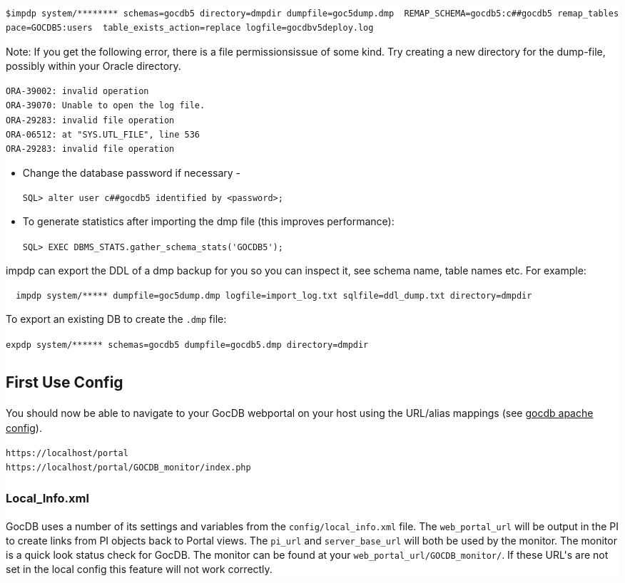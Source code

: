   ```
  $impdp system/******** schemas=gocdb5 directory=dmpdir dumpfile=goc5dump.dmp  REMAP_SCHEMA=gocdb5:c##gocdb5 remap_tablespace=GOCDB5:users  table_exists_action=replace logfile=gocdbv5deploy.log
  ```
  Note: If you get the following error, there is a file permissionsissue of some kind.
  Try creating a new directory for the dump-file, possibly within your Oracle directory.

  ```
  ORA-39002: invalid operation
  ORA-39070: Unable to open the log file.
  ORA-29283: invalid file operation
  ORA-06512: at "SYS.UTL_FILE", line 536
  ORA-29283: invalid file operation
  ```
* Change the database password if necessary -

  ```
  SQL> alter user c##gocdb5 identified by <password>;
  ```

* To generate statistics after importing the dmp file (this improves performance):

    ```
    SQL> EXEC DBMS_STATS.gather_schema_stats('GOCDB5');
    ```

impdp can export the DDL of a dmp backup for you so you can inspect it, see schema name, table names etc.
For example:

```
  impdp system/***** dumpfile=goc5dump.dmp logfile=import_log.txt sqlfile=ddl_dump.txt directory=dmpdir
```

To export an existing DB to create the `.dmp` file:

```
expdp system/****** schemas=gocdb5 dumpfile=gocdb5.dmp directory=dmpdir
```

## First Use Config <a id="firstuse"></a>

You should now be able to navigate to your GocDB webportal on your host using
the URL/alias mappings (see [gocdb apache config](#apache)).

```
https://localhost/portal
https://localhost/portal/GOCDB_monitor/index.php
```

### Local_Info.xml

GocDB uses a number of its settings and variables from the `config/local_info.xml`
file. The `web_portal_url` will be output in the PI to create links from PI
objects back to Portal views. The `pi_url` and `server_base_url` will both be
used by the monitor.
The monitor is a quick look status check for GocDB. The monitor can be found at
your `web_portal_url/GOCDB_monitor/`. If these URL's are not set in the local
config this feature will not work correctly.
